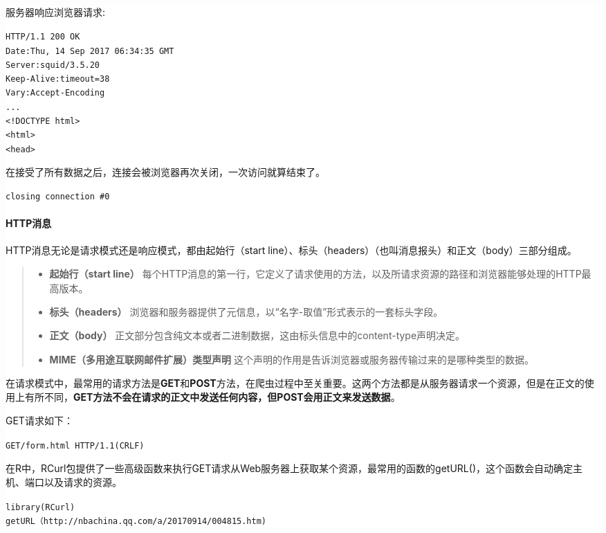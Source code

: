 服务器响应浏览器请求:

```
HTTP/1.1 200 OK
Date:Thu, 14 Sep 2017 06:34:35 GMT
Server:squid/3.5.20
Keep-Alive:timeout=38
Vary:Accept-Encoding
...
<!DOCTYPE html>
<html>
<head>
```

在接受了所有数据之后，连接会被浏览器再次关闭，一次访问就算结束了。

```
closing connection #0
```

<h4 name="url>URL语法</h4>

所谓URL，就是我们平常所说的网址，它的全称叫做统一资源定位符（Uniform Resource Locators）。

总体的URL例子可以表示为：

```
scheme://hostname:port/path?querystring#fragment
```

> - scheme 表示URL的模式，它定义了浏览器和服务器之间通信所采用的协议，NBA主页的例子里采用的模式就是http
> - hostname 主机名,提供了存放我们感兴趣资源的服务器的名字，它是一个服务器的唯一识别符
> - port 端口号,一般默认为80
> 
> 主机名和端口号之后的路径用来确定被请求的资源在服务器上的位置，跟文件系统类似，也是用/符号来分段的。

<h4 name="http-message">HTTP消息</h4>

HTTP消息无论是请求模式还是响应模式，都由起始行（start line）、标头（headers）（也叫消息报头）和正文（body）三部分组成。

> - **起始行（start line）** 每个HTTP消息的第一行，它定义了请求使用的方法，以及所请求资源的路径和浏览器能够处理的HTTP最高版本。
> 
> - **标头（headers）** 浏览器和服务器提供了元信息，以“名字-取值”形式表示的一套标头字段。
>
> - **正文（body）** 正文部分包含纯文本或者二进制数据，这由标头信息中的content-type声明决定。
>
> - **MIME（多用途互联网邮件扩展）类型声明** 这个声明的作用是告诉浏览器或服务器传输过来的是哪种类型的数据。

在请求模式中，最常用的请求方法是**GET**和**POST**方法，在爬虫过程中至关重要。这两个方法都是从服务器请求一个资源，但是在正文的使用上有所不同，**GET方法不会在请求的正文中发送任何内容，但POST会用正文来发送数据**。

GET请求如下：

```
GET/form.html HTTP/1.1(CRLF)
```

在R中，RCurl包提供了一些高级函数来执行GET请求从Web服务器上获取某个资源，最常用的函数的getURL()，这个函数会自动确定主机、端口以及请求的资源。

```
library(RCurl)
getURL（http://nbachina.qq.com/a/20170914/004815.htm)
```
